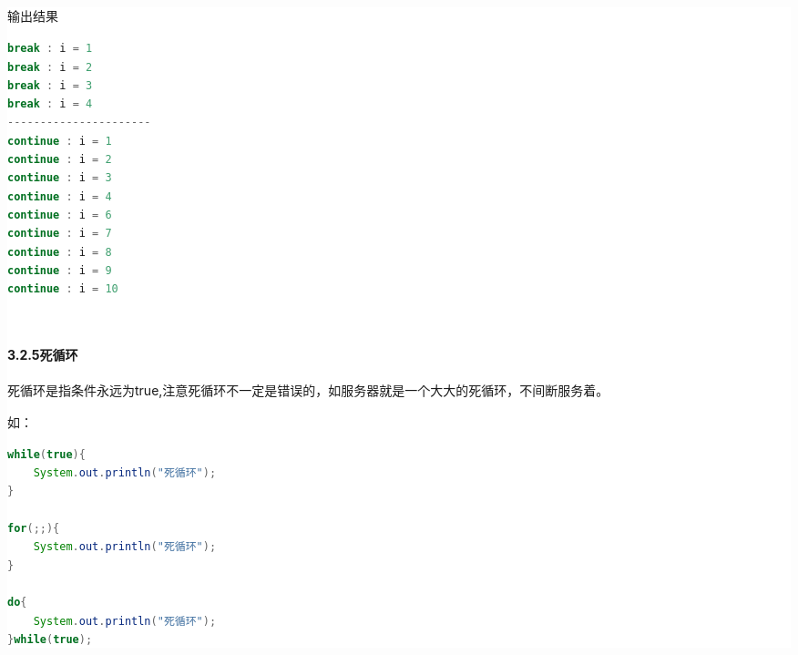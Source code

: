 输出结果

```java
break : i = 1
break : i = 2
break : i = 3
break : i = 4
----------------------
continue : i = 1
continue : i = 2
continue : i = 3
continue : i = 4
continue : i = 6
continue : i = 7
continue : i = 8
continue : i = 9
continue : i = 10
```



​	

#### 3.2.5死循环

死循环是指条件永远为true,注意死循环不一定是错误的，如服务器就是一个大大的死循环，不间断服务着。

如：

```java
while(true){
	System.out.println("死循环");
}

for(;;){
    System.out.println("死循环");
}

do{
    System.out.println("死循环");
}while(true);
```

